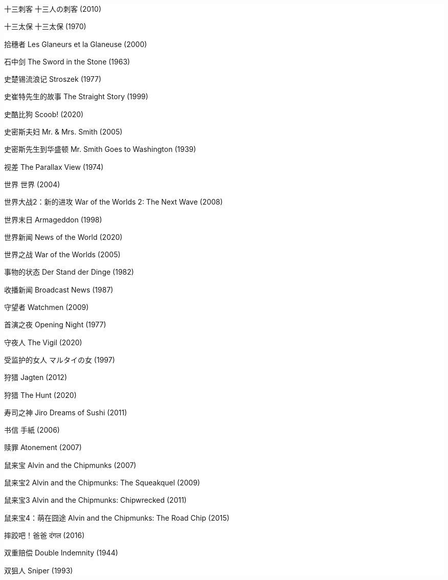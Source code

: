 十三刺客 十三人の刺客 (2010)

十三太保 十三太保 (1970)

拾穗者 Les Glaneurs et la Glaneuse (2000)

石中剑 The Sword in the Stone (1963)

史楚锡流浪记 Stroszek (1977)

史崔特先生的故事 The Straight Story (1999)

史酷比狗 Scoob! (2020)

史密斯夫妇 Mr. & Mrs. Smith (2005)

史密斯先生到华盛顿 Mr. Smith Goes to Washington (1939)

视差 The Parallax View (1974)

世界 世界 (2004)

世界大战2：新的进攻 War of the Worlds 2: The Next Wave (2008)

世界末日 Armageddon (1998)

世界新闻 News of the World (2020)

世界之战 War of the Worlds (2005)

事物的状态 Der Stand der Dinge (1982)

收播新闻 Broadcast News (1987)

守望者 Watchmen (2009)

首演之夜 Opening Night (1977)

守夜人 The Vigil (2020)

受监护的女人 マルタイの女 (1997)

狩猎 Jagten (2012)

狩猎 The Hunt (2020)

寿司之神 Jiro Dreams of Sushi (2011)

书信 手紙 (2006)

赎罪 Atonement (2007)

鼠来宝 Alvin and the Chipmunks (2007)

鼠来宝2 Alvin and the Chipmunks: The Squeakquel (2009)

鼠来宝3 Alvin and the Chipmunks: Chipwrecked (2011)

鼠来宝4：萌在囧途 Alvin and the Chipmunks: The Road Chip (2015)

摔跤吧！爸爸 दंगल (2016)

双重赔偿 Double Indemnity (1944)

双狙人 Sniper (1993)
